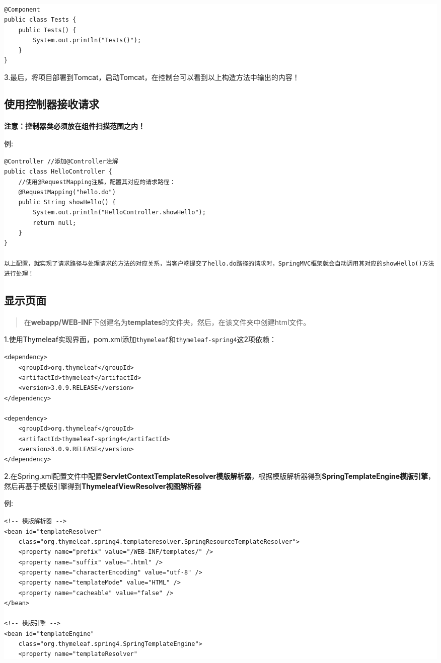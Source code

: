 	@Component
	public class Tests {
		public Tests() {
			System.out.println("Tests()");
		}
	}

3.最后，将项目部署到Tomcat，启动Tomcat，在控制台可以看到以上构造方法中输出的内容！

## 使用控制器接收请求

**注意：控制器类必须放在组件扫描范围之内！**

例:
```
@Controller //添加@Controller注解
public class HelloController {
	//使用@RequestMapping注解，配置其对应的请求路径：
	@RequestMapping("hello.do")
	public String showHello() {
		System.out.println("HelloController.showHello");
		return null;
	}
}

以上配置，就实现了请求路径与处理请求的方法的对应关系，当客户端提交了hello.do路径的请求时，SpringMVC框架就会自动调用其对应的showHello()方法进行处理！
```

## 显示页面

>在**webapp/WEB-INF**下创建名为**templates**的文件夹，然后，在该文件夹中创建html文件。

1.使用Thymeleaf实现界面，pom.xml添加`thymeleaf`和`thymeleaf-spring4`这2项依赖：
```
<dependency>
    <groupId>org.thymeleaf</groupId>
    <artifactId>thymeleaf</artifactId>
    <version>3.0.9.RELEASE</version>
</dependency>

<dependency>
    <groupId>org.thymeleaf</groupId>
    <artifactId>thymeleaf-spring4</artifactId>
    <version>3.0.9.RELEASE</version>
</dependency>
```

2.在Spring.xml配置文件中配置**ServletContextTemplateResolver模版解析器**，根据模版解析器得到**SpringTemplateEngine模版引擎**，然后再基于模版引擎得到**ThymeleafViewResolver视图解析器**

例:
```
<!-- 模版解析器 -->
<bean id="templateResolver"
    class="org.thymeleaf.spring4.templateresolver.SpringResourceTemplateResolver">
    <property name="prefix" value="/WEB-INF/templates/" />
    <property name="suffix" value=".html" />
    <property name="characterEncoding" value="utf-8" />
    <property name="templateMode" value="HTML" />
    <property name="cacheable" value="false" />
</bean>

<!-- 模版引擎 -->
<bean id="templateEngine" 
    class="org.thymeleaf.spring4.SpringTemplateEngine">
    <property name="templateResolver"
```
